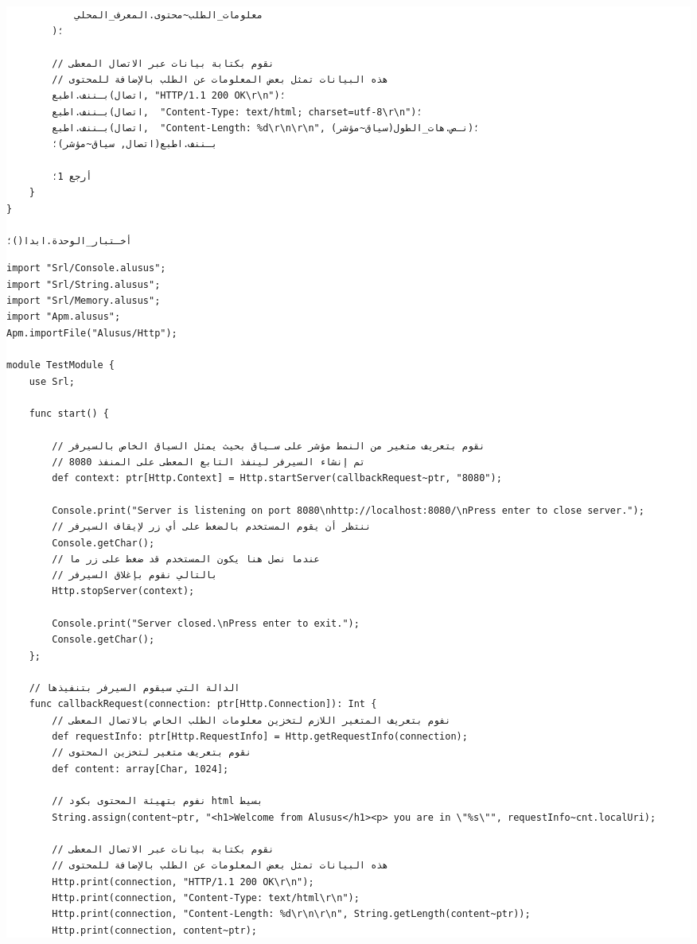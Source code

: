 ```
            معلومات_الطلب~محتوى.المعرف_المحلي
        )؛

        // نقوم بكتابة بيانات عبر الاتصال المعطى
        // هذه البيانات تمثل بعض المعلومات عن الطلب بالإضافة للمحتوى
        بـننف.اطبع(اتصال, "HTTP/1.1 200 OK\r\n")؛
        بـننف.اطبع(اتصال,  "Content-Type: text/html; charset=utf-8\r\n")؛
        بـننف.اطبع(اتصال,  "Content-Length: %d\r\n\r\n", نـص.هات_الطول(سياق~مؤشر))؛
        بـننف.اطبع(اتصال, سياق~مؤشر)؛

        أرجع 1؛
    }
}

أخـتبار_الوحدة.ابدا()؛
```

</div>

```
import "Srl/Console.alusus";
import "Srl/String.alusus";
import "Srl/Memory.alusus";
import "Apm.alusus";
Apm.importFile("Alusus/Http");

module TestModule {
    use Srl;

    func start() {
        
        // نقوم بتعريف متغير من النمط مؤشر على سـياق بحيث يمثل السياق الخاص بالسيرفر
        // تم إنشاء السيرفر لينفذ التابع المعطى على المنفذ 8080
        def context: ptr[Http.Context] = Http.startServer(callbackRequest~ptr, "8080");

        Console.print("Server is listening on port 8080\nhttp://localhost:8080/\nPress enter to close server.");
        // ننتظر أن يقوم المستخدم بالضغط على أي زر لإيقاف السيرفر
        Console.getChar();
        // عندما نصل هنا يكون المستخدم قد ضغط على زر ما
        // بالتالي نقوم بإغلاق السيرفر
        Http.stopServer(context);

        Console.print("Server closed.\nPress enter to exit.");
        Console.getChar();
    };

    // الدالة التي سيقوم السيرفر بتنفيذها
    func callbackRequest(connection: ptr[Http.Connection]): Int {
        // نفوم بتعريف المتغير اللازم لتخزين معلومات الطلب الخاص بالاتصال المعطى
        def requestInfo: ptr[Http.RequestInfo] = Http.getRequestInfo(connection);
        // نقوم بتعريف متغير لتخزين المحتوى
        def content: array[Char, 1024];

        // نفوم بتهيئة المحتوى بكود html بسيط
        String.assign(content~ptr, "<h1>Welcome from Alusus</h1><p> you are in \"%s\"", requestInfo~cnt.localUri);

        // نقوم بكتابة بيانات عبر الاتصال المعطى
        // هذه البيانات تمثل بعض المعلومات عن الطلب بالإضافة للمحتوى
        Http.print(connection, "HTTP/1.1 200 OK\r\n");
        Http.print(connection, "Content-Type: text/html\r\n");
        Http.print(connection, "Content-Length: %d\r\n\r\n", String.getLength(content~ptr));
        Http.print(connection, content~ptr);
```